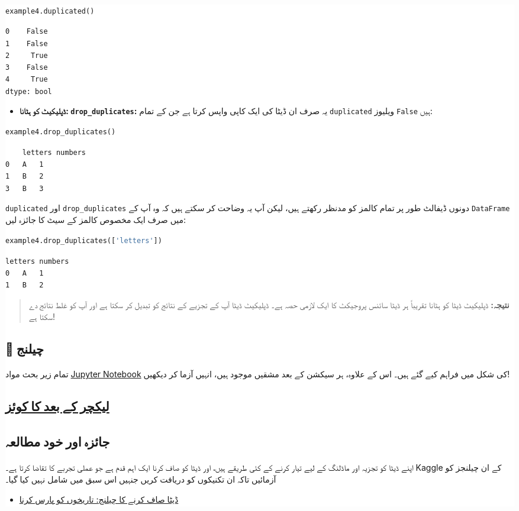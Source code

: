```python
example4.duplicated()
```
```
0    False
1    False
2     True
3    False
4     True
dtype: bool
```
- **ڈپلیکیٹ کو ہٹانا: `drop_duplicates`:** یہ صرف ان ڈیٹا کی ایک کاپی واپس کرتا ہے جن کے تمام `duplicated` ویلیوز `False` ہیں:
```python
example4.drop_duplicates()
```
```
	letters	numbers
0	A	1
1	B	2
3	B	3
```
`duplicated` اور `drop_duplicates` دونوں ڈیفالٹ طور پر تمام کالمز کو مدنظر رکھتے ہیں، لیکن آپ یہ وضاحت کر سکتے ہیں کہ وہ آپ کے `DataFrame` میں صرف ایک مخصوص کالمز کے سیٹ کا جائزہ لیں:
```python
example4.drop_duplicates(['letters'])
```
```
letters	numbers
0	A	1
1	B	2
```

> **نتیجہ:** ڈپلیکیٹ ڈیٹا کو ہٹانا تقریباً ہر ڈیٹا سائنس پروجیکٹ کا ایک لازمی حصہ ہے۔ ڈپلیکیٹ ڈیٹا آپ کے تجزیے کے نتائج کو تبدیل کر سکتا ہے اور آپ کو غلط نتائج دے سکتا ہے!


## 🚀 چیلنج

تمام زیر بحث مواد [Jupyter Notebook](https://github.com/microsoft/Data-Science-For-Beginners/blob/main/2-Working-With-Data/08-data-preparation/notebook.ipynb) کی شکل میں فراہم کیے گئے ہیں۔ اس کے علاوہ، ہر سیکشن کے بعد مشقیں موجود ہیں، انہیں آزما کر دیکھیں!

## [لیکچر کے بعد کا کوئز](https://ff-quizzes.netlify.app/en/ds/quiz/15)



## جائزہ اور خود مطالعہ

اپنے ڈیٹا کو تجزیہ اور ماڈلنگ کے لیے تیار کرنے کے کئی طریقے ہیں، اور ڈیٹا کو صاف کرنا ایک اہم قدم ہے جو عملی تجربے کا تقاضا کرتا ہے۔ Kaggle کے ان چیلنجز کو آزمائیں تاکہ ان تکنیکوں کو دریافت کریں جنہیں اس سبق میں شامل نہیں کیا گیا۔

- [ڈیٹا صاف کرنے کا چیلنج: تاریخوں کو پارس کرنا](https://www.kaggle.com/rtatman/data-cleaning-challenge-parsing-dates/)
